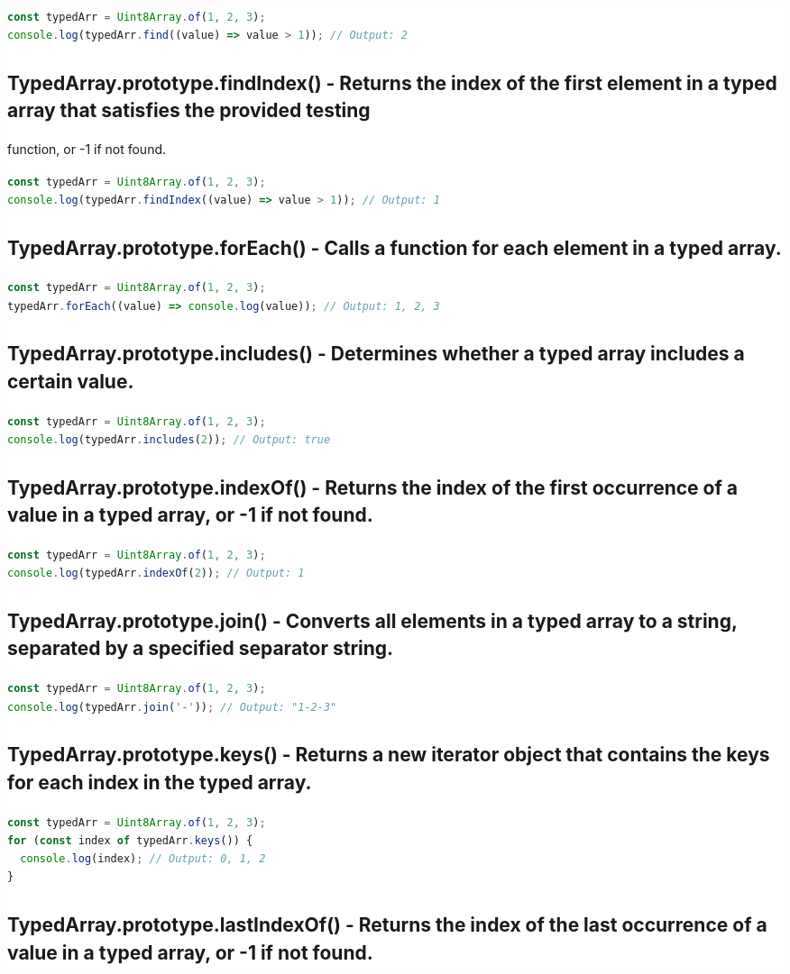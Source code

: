 ```js
const typedArr = Uint8Array.of(1, 2, 3);
console.log(typedArr.find((value) => value > 1)); // Output: 2
```
## TypedArray.prototype.findIndex() - Returns the index of the first element in a typed array that satisfies the provided testing
function, or -1 if not found.

```js
const typedArr = Uint8Array.of(1, 2, 3);
console.log(typedArr.findIndex((value) => value > 1)); // Output: 1
```
## TypedArray.prototype.forEach() - Calls a function for each element in a typed array.

```js
const typedArr = Uint8Array.of(1, 2, 3);
typedArr.forEach((value) => console.log(value)); // Output: 1, 2, 3
```
## TypedArray.prototype.includes() - Determines whether a typed array includes a certain value.

```js
const typedArr = Uint8Array.of(1, 2, 3);
console.log(typedArr.includes(2)); // Output: true
```
## TypedArray.prototype.indexOf() - Returns the index of the first occurrence of a value in a typed array, or -1 if not found.

```js
const typedArr = Uint8Array.of(1, 2, 3);
console.log(typedArr.indexOf(2)); // Output: 1
```
## TypedArray.prototype.join() - Converts all elements in a typed array to a string, separated by a specified separator string.

```js
const typedArr = Uint8Array.of(1, 2, 3);
console.log(typedArr.join('-')); // Output: "1-2-3"
```
## TypedArray.prototype.keys() - Returns a new iterator object that contains the keys for each index in the typed array.

```js
const typedArr = Uint8Array.of(1, 2, 3);
for (const index of typedArr.keys()) {
  console.log(index); // Output: 0, 1, 2
}
```
## TypedArray.prototype.lastIndexOf() - Returns the index of the last occurrence of a value in a typed array, or -1 if not found.
